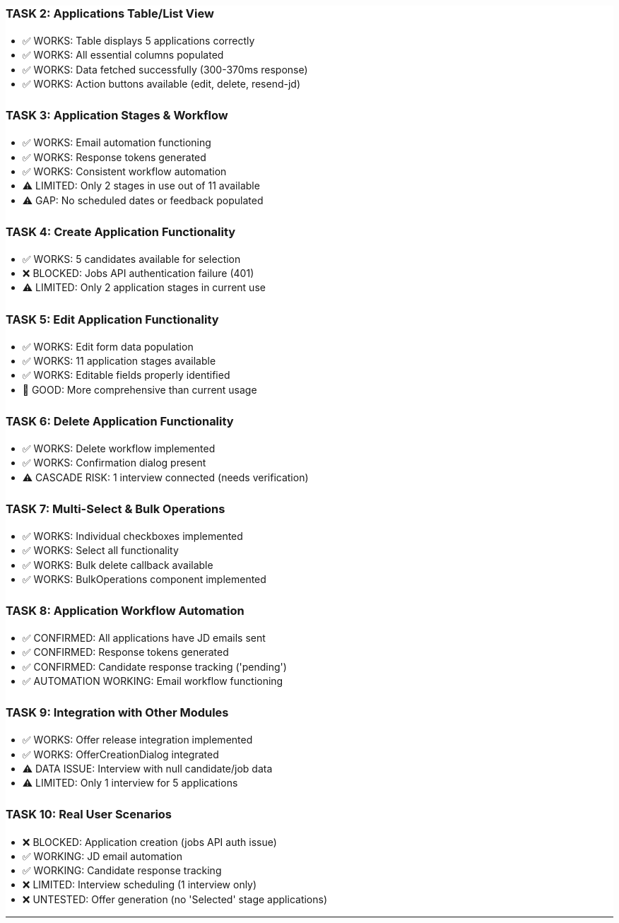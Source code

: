 ### **TASK 2: Applications Table/List View**
- ✅ WORKS: Table displays 5 applications correctly
- ✅ WORKS: All essential columns populated
- ✅ WORKS: Data fetched successfully (300-370ms response)
- ✅ WORKS: Action buttons available (edit, delete, resend-jd)

### **TASK 3: Application Stages & Workflow**
- ✅ WORKS: Email automation functioning
- ✅ WORKS: Response tokens generated
- ✅ WORKS: Consistent workflow automation
- ⚠️ LIMITED: Only 2 stages in use out of 11 available
- ⚠️ GAP: No scheduled dates or feedback populated

### **TASK 4: Create Application Functionality**
- ✅ WORKS: 5 candidates available for selection
- ❌ BLOCKED: Jobs API authentication failure (401)
- ⚠️ LIMITED: Only 2 application stages in current use

### **TASK 5: Edit Application Functionality**
- ✅ WORKS: Edit form data population
- ✅ WORKS: 11 application stages available
- ✅ WORKS: Editable fields properly identified
- 🔧 GOOD: More comprehensive than current usage

### **TASK 6: Delete Application Functionality**
- ✅ WORKS: Delete workflow implemented
- ✅ WORKS: Confirmation dialog present
- ⚠️ CASCADE RISK: 1 interview connected (needs verification)

### **TASK 7: Multi-Select & Bulk Operations**
- ✅ WORKS: Individual checkboxes implemented
- ✅ WORKS: Select all functionality
- ✅ WORKS: Bulk delete callback available
- ✅ WORKS: BulkOperations component implemented

### **TASK 8: Application Workflow Automation**
- ✅ CONFIRMED: All applications have JD emails sent
- ✅ CONFIRMED: Response tokens generated
- ✅ CONFIRMED: Candidate response tracking ('pending')
- ✅ AUTOMATION WORKING: Email workflow functioning

### **TASK 9: Integration with Other Modules**
- ✅ WORKS: Offer release integration implemented
- ✅ WORKS: OfferCreationDialog integrated
- ⚠️ DATA ISSUE: Interview with null candidate/job data
- ⚠️ LIMITED: Only 1 interview for 5 applications

### **TASK 10: Real User Scenarios**
- ❌ BLOCKED: Application creation (jobs API auth issue)
- ✅ WORKING: JD email automation
- ✅ WORKING: Candidate response tracking
- ❌ LIMITED: Interview scheduling (1 interview only)
- ❌ UNTESTED: Offer generation (no 'Selected' stage applications)

---